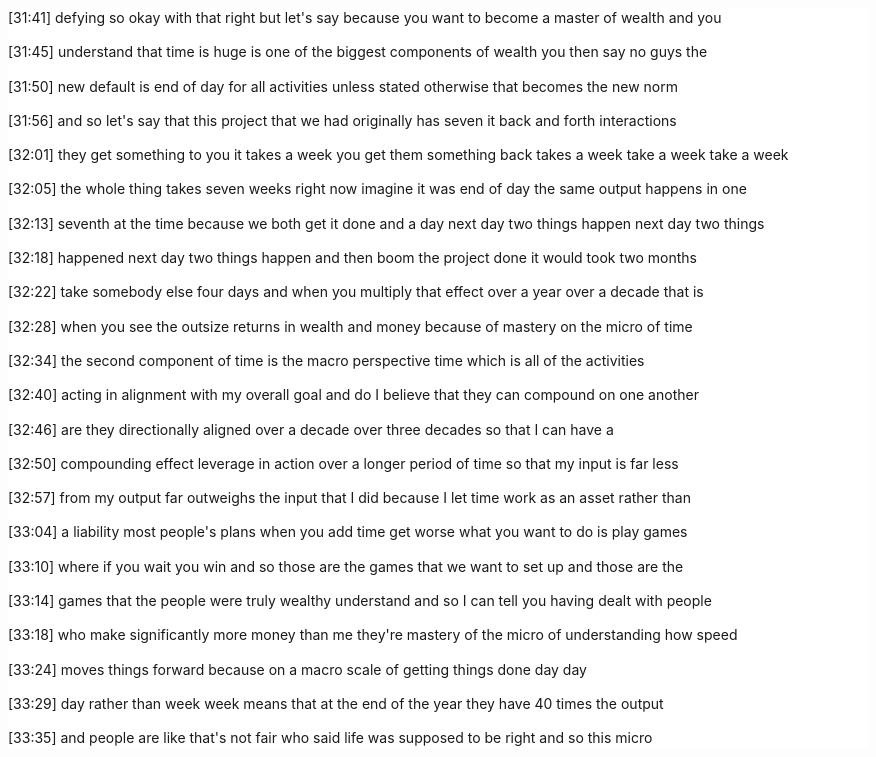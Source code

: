[31:41] defying so okay with that right but let's say because you want to become a master of wealth and you

[31:45] understand that time is huge is one of the biggest components of wealth you then say no guys the

[31:50] new default is end of day for all activities unless stated otherwise that becomes the new norm

[31:56] and so let's say that this project that we had originally has seven it back and forth interactions

[32:01] they get something to you it takes a week you get them something back takes a week take a week take a week

[32:05] the whole thing takes seven weeks right now imagine it was end of day the same output happens in one

[32:13] seventh at the time because we both get it done and a day next day two things happen next day two things

[32:18] happened next day two things happen and then boom the project done it would took two months

[32:22] take somebody else four days and when you multiply that effect over a year over a decade that is

[32:28] when you see the outsize returns in wealth and money because of mastery on the micro of time

[32:34] the second component of time is the macro perspective time which is all of the activities

[32:40] acting in alignment with my overall goal and do I believe that they can compound on one another

[32:46] are they directionally aligned over a decade over three decades so that I can have a

[32:50] compounding effect leverage in action over a longer period of time so that my input is far less

[32:57] from my output far outweighs the input that I did because I let time work as an asset rather than

[33:04] a liability most people's plans when you add time get worse what you want to do is play games

[33:10] where if you wait you win and so those are the games that we want to set up and those are the

[33:14] games that the people were truly wealthy understand and so I can tell you having dealt with people

[33:18] who make significantly more money than me they're mastery of the micro of understanding how speed

[33:24] moves things forward because on a macro scale of getting things done day day

[33:29] day rather than week week means that at the end of the year they have 40 times the output

[33:35] and people are like that's not fair who said life was supposed to be right and so this micro
